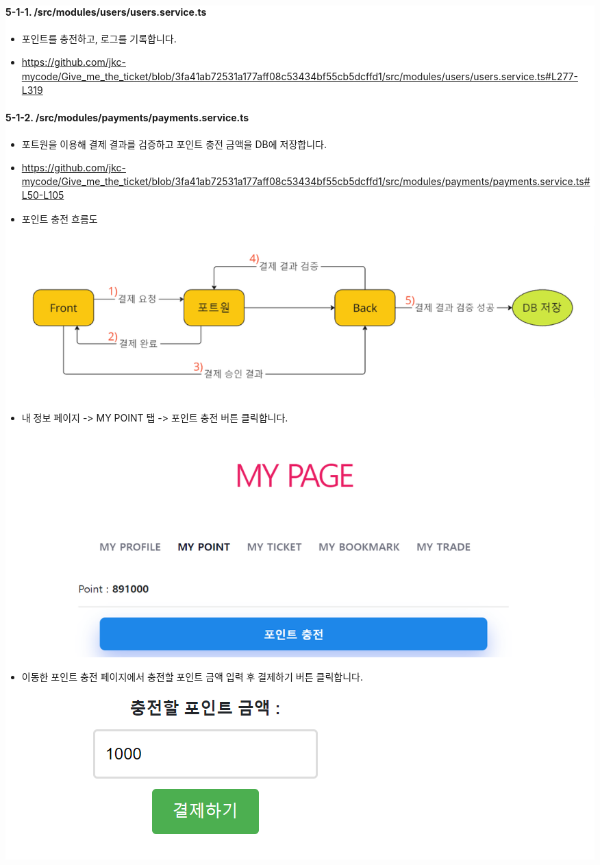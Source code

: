 #### 5-1-1. /src/modules/users/users.service.ts

- 포인트를 충전하고, 로그를 기록합니다.

- https://github.com/jkc-mycode/Give_me_the_ticket/blob/3fa41ab72531a177aff08c53434bf55cb5dcffd1/src/modules/users/users.service.ts#L277-L319

#### 5-1-2. /src/modules/payments/payments.service.ts

- 포트원을 이용해 결제 결과를 검증하고 포인트 충전 금액을 DB에 저장합니다.

- https://github.com/jkc-mycode/Give_me_the_ticket/blob/3fa41ab72531a177aff08c53434bf55cb5dcffd1/src/modules/payments/payments.service.ts#L50-L105

- 포인트 충전 흐름도
  ![user point](./images/point.flowchat.png)

- 내 정보 페이지 -> MY POINT 탭 -> 포인트 충전 버튼 클릭합니다.

  ![user point](./images/my-page.point.png)

- 이동한 포인트 충전 페이지에서 충전할 포인트 금액 입력 후 결제하기 버튼 클릭합니다.
  ![user point](./images/point-payments1.png)